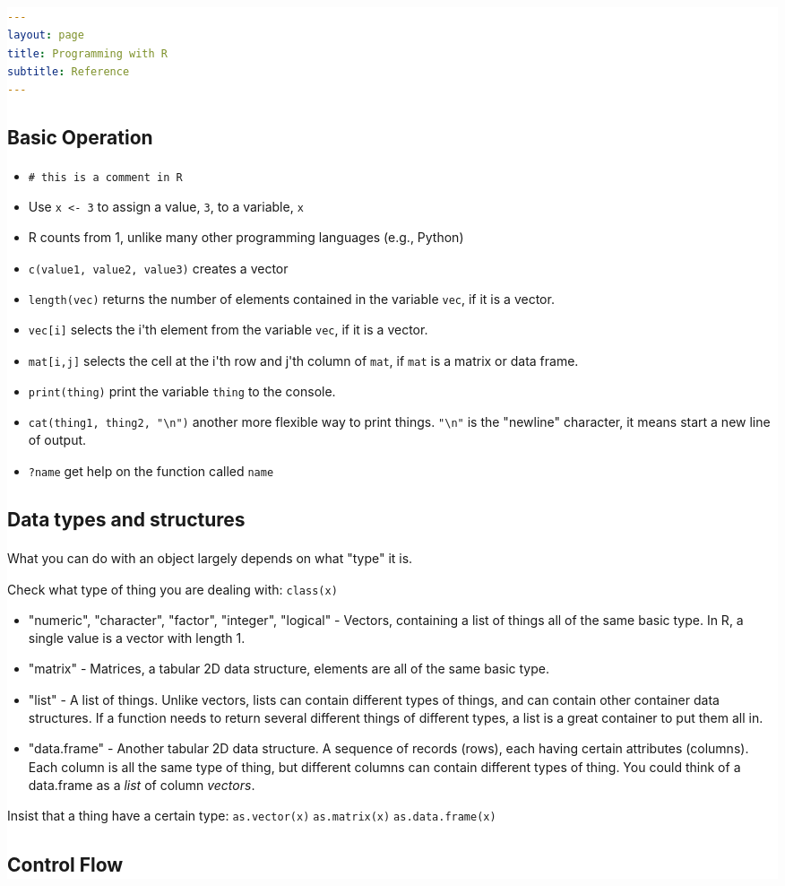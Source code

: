 ```yaml
---
layout: page
title: Programming with R
subtitle: Reference
---
```


## Basic Operation

- `# this is a comment in R`
- Use `x <- 3` to assign a value, `3`,  to a variable, `x`
- R counts from 1, unlike many other programming languages (e.g., Python)
- `c(value1, value2, value3)` creates a vector
- `length(vec)` returns the number of elements contained in the variable
  `vec`, if it is a vector.
- `vec[i]` selects the i'th element from the variable `vec`, if it is a vector.
- `mat[i,j]` selects the cell at the i'th row and j'th column of `mat`, if `mat` is a matrix or data frame.

- `print(thing)` print the variable `thing` to the console.
- `cat(thing1, thing2, "\n")` another more flexible way to print things. `"\n"` is the "newline" character, it means start a new line of output.

- `?name` get help on the function called `name`


## Data types and structures

What you can do with an object largely depends on what "type" it is.

Check what type of thing you are dealing with:
`class(x)`

- "numeric", "character", "factor", "integer", "logical" - Vectors, containing a list of things all of the same basic type. In R, a single value is a vector with length 1.

- "matrix" - Matrices, a tabular 2D data structure, elements are all of the same basic type.

- "list" - A list of things. Unlike vectors, lists can contain different types of things, and can contain other container data structures. If a function needs to return several different things of different types, a list is a great container to put them all in.

- "data.frame" - Another tabular 2D data structure. A sequence of records (rows), each having certain attributes (columns). Each column is all the same type of thing, but different columns can contain different types of thing. You could think of a data.frame as a *list* of column *vectors*.

Insist that a thing have a certain type:
`as.vector(x)`
`as.matrix(x)`
`as.data.frame(x)`


## Control Flow

